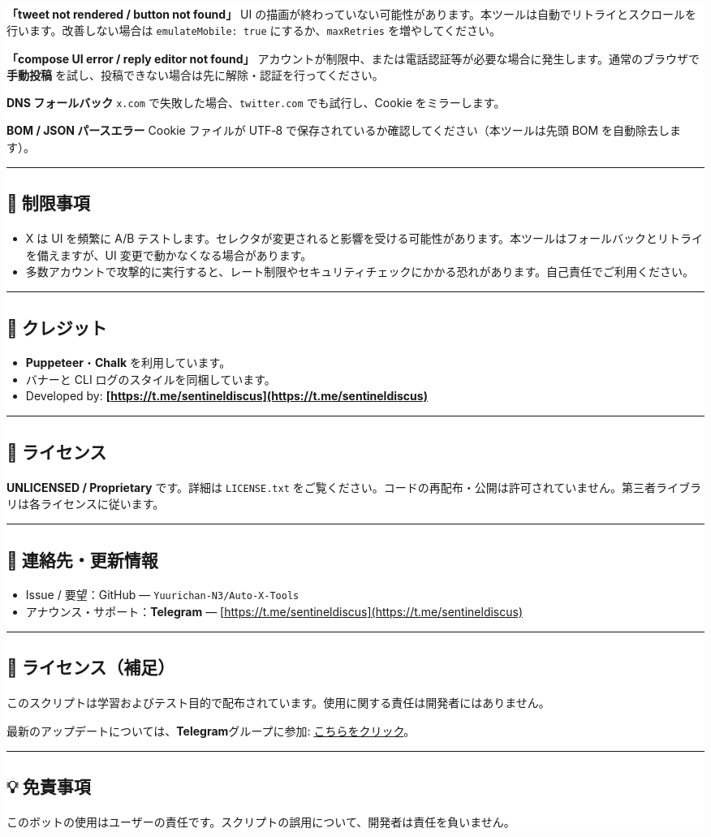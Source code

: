 **「tweet not rendered / button not found」**
UI の描画が終わっていない可能性があります。本ツールは自動でリトライとスクロールを行います。改善しない場合は `emulateMobile: true` にするか、`maxRetries` を増やしてください。

**「compose UI error / reply editor not found」**
アカウントが制限中、または電話認証等が必要な場合に発生します。通常のブラウザで **手動投稿** を試し、投稿できない場合は先に解除・認証を行ってください。

**DNS フォールバック**
`x.com` で失敗した場合、`twitter.com` でも試行し、Cookie をミラーします。

**BOM / JSON パースエラー**
Cookie ファイルが UTF‑8 で保存されているか確認してください（本ツールは先頭 BOM を自動除去します）。

---

## 🧱 制限事項

* X は UI を頻繁に A/B テストします。セレクタが変更されると影響を受ける可能性があります。本ツールはフォールバックとリトライを備えますが、UI 変更で動かなくなる場合があります。
* 多数アカウントで攻撃的に実行すると、レート制限やセキュリティチェックにかかる恐れがあります。自己責任でご利用ください。

---

## 🙌 クレジット

* **Puppeteer**・**Chalk** を利用しています。
* バナーと CLI ログのスタイルを同梱しています。
* Developed by: **[https://t.me/sentineldiscus](https://t.me/sentineldiscus)**

---

## 📜 ライセンス

**UNLICENSED / Proprietary** です。詳細は `LICENSE.txt` をご覧ください。コードの再配布・公開は許可されていません。第三者ライブラリは各ライセンスに従います。

---

## 📮 連絡先・更新情報

* Issue / 要望：GitHub — `Yuurichan-N3/Auto-X-Tools`
* アナウンス・サポート：**Telegram** — [https://t.me/sentineldiscus](https://t.me/sentineldiscus)

---

## 📜 ライセンス（補足）

このスクリプトは学習およびテスト目的で配布されています。使用に関する責任は開発者にはありません。

最新のアップデートについては、**Telegram**グループに参加: [こちらをクリック](https://t.me/sentineldiscus)。

---

## 💡 免責事項

このボットの使用はユーザーの責任です。スクリプトの誤用について、開発者は責任を負いません。
